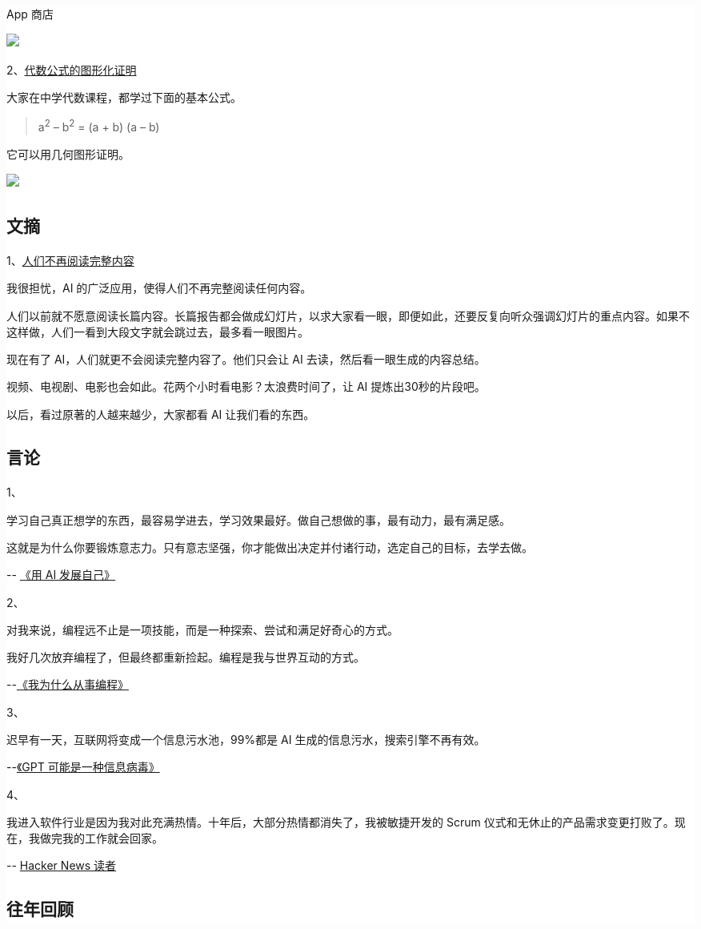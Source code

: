 App 商店

![](https://cdn.beekka.com/blogimg/asset/202507/bg2025070605.webp)

2、[代数公式的图形化证明](https://www.futilitycloset.com/2024/12/15/tidy-2/)

大家在中学代数课程，都学过下面的基本公式。

> a<sup>2</sup> – b<sup>2</sup> = (a + b) (a – b)

它可以用几何图形证明。

![](https://cdn.beekka.com/blogimg/asset/202412/bg2024121906.webp)

## 文摘

1、[人们不再阅读完整内容](https://hardcoresoftware.learningbyshipping.com/p/234-if-writing-is-thinking)

我很担忧，AI 的广泛应用，使得人们不再完整阅读任何内容。

人们以前就不愿意阅读长篇内容。长篇报告都会做成幻灯片，以求大家看一眼，即便如此，还要反复向听众强调幻灯片的重点内容。如果不这样做，人们一看到大段文字就会跳过去，最多看一眼图片。

现在有了 AI，人们就更不会阅读完整内容了。他们只会让 AI 去读，然后看一眼生成的内容总结。

视频、电视剧、电影也会如此。花两个小时看电影？太浪费时间了，让 AI 提炼出30秒的片段吧。

以后，看过原著的人越来越少，大家都看 AI 让我们看的东西。

## 言论

1、

学习自己真正想学的东西，最容易学进去，学习效果最好。做自己想做的事，最有动力，最有满足感。

这就是为什么你要锻炼意志力。只有意志坚强，你才能做出决定并付诸行动，选定自己的目标，去学去做。

-- [《用 AI 发展自己》](https://simonwillison.net/2025/Jul/24/recurse-center/)

2、

对我来说，编程远不止是一项技能，而是一种探索、尝试和满足好奇心的方式。

我好几次放弃编程了，但最终都重新捡起。编程是我与世界互动的方式。

--[《我为什么从事编程》](https://esafev.com/notes/why-i-do-programming/)

3、

迟早有一天，互联网将变成一个信息污水池，99%都是 AI 生成的信息污水，搜索引擎不再有效。

--[《GPT 可能是一种信息病毒》](https://nonint.com/2023/03/09/gpt-might-be-an-information-virus/)

4、

我进入软件行业是因为我对此充满热情。十年后，大部分热情都消失了，我被敏捷开发的 Scrum 仪式和无休止的产品需求变更打败了。现在，我做完我的工作就会回家。

-- [Hacker News 读者](https://news.ycombinator.com/item?id=42639087)

## 往年回顾
